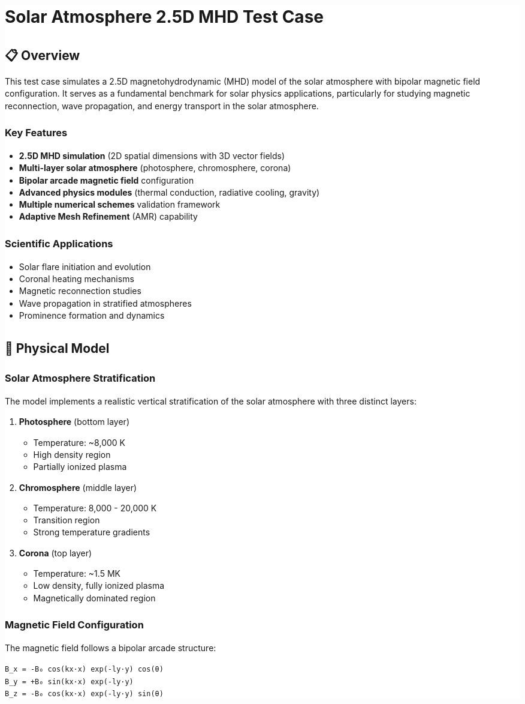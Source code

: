 # Solar Atmosphere 2.5D MHD Test Case

## 📋 Overview

This test case simulates a 2.5D magnetohydrodynamic (MHD) model of the solar atmosphere with bipolar magnetic field configuration. It serves as a fundamental benchmark for solar physics applications, particularly for studying magnetic reconnection, wave propagation, and energy transport in the solar atmosphere.

### Key Features
- **2.5D MHD simulation** (2D spatial dimensions with 3D vector fields)
- **Multi-layer solar atmosphere** (photosphere, chromosphere, corona)
- **Bipolar arcade magnetic field** configuration
- **Advanced physics modules** (thermal conduction, radiative cooling, gravity)
- **Multiple numerical schemes** validation framework
- **Adaptive Mesh Refinement** (AMR) capability

### Scientific Applications
- Solar flare initiation and evolution
- Coronal heating mechanisms
- Magnetic reconnection studies
- Wave propagation in stratified atmospheres
- Prominence formation and dynamics

## 🌟 Physical Model

### Solar Atmosphere Stratification

The model implements a realistic vertical stratification of the solar atmosphere with three distinct layers:

1. **Photosphere** (bottom layer)
   - Temperature: ~8,000 K
   - High density region
   - Partially ionized plasma

2. **Chromosphere** (middle layer)
   - Temperature: 8,000 - 20,000 K
   - Transition region
   - Strong temperature gradients

3. **Corona** (top layer)
   - Temperature: ~1.5 MK
   - Low density, fully ionized plasma
   - Magnetically dominated region

### Magnetic Field Configuration

The magnetic field follows a bipolar arcade structure:
```
B_x = -B₀ cos(kx·x) exp(-ly·y) cos(θ)
B_y = +B₀ sin(kx·x) exp(-ly·y)
B_z = -B₀ cos(kx·x) exp(-ly·y) sin(θ)
```
